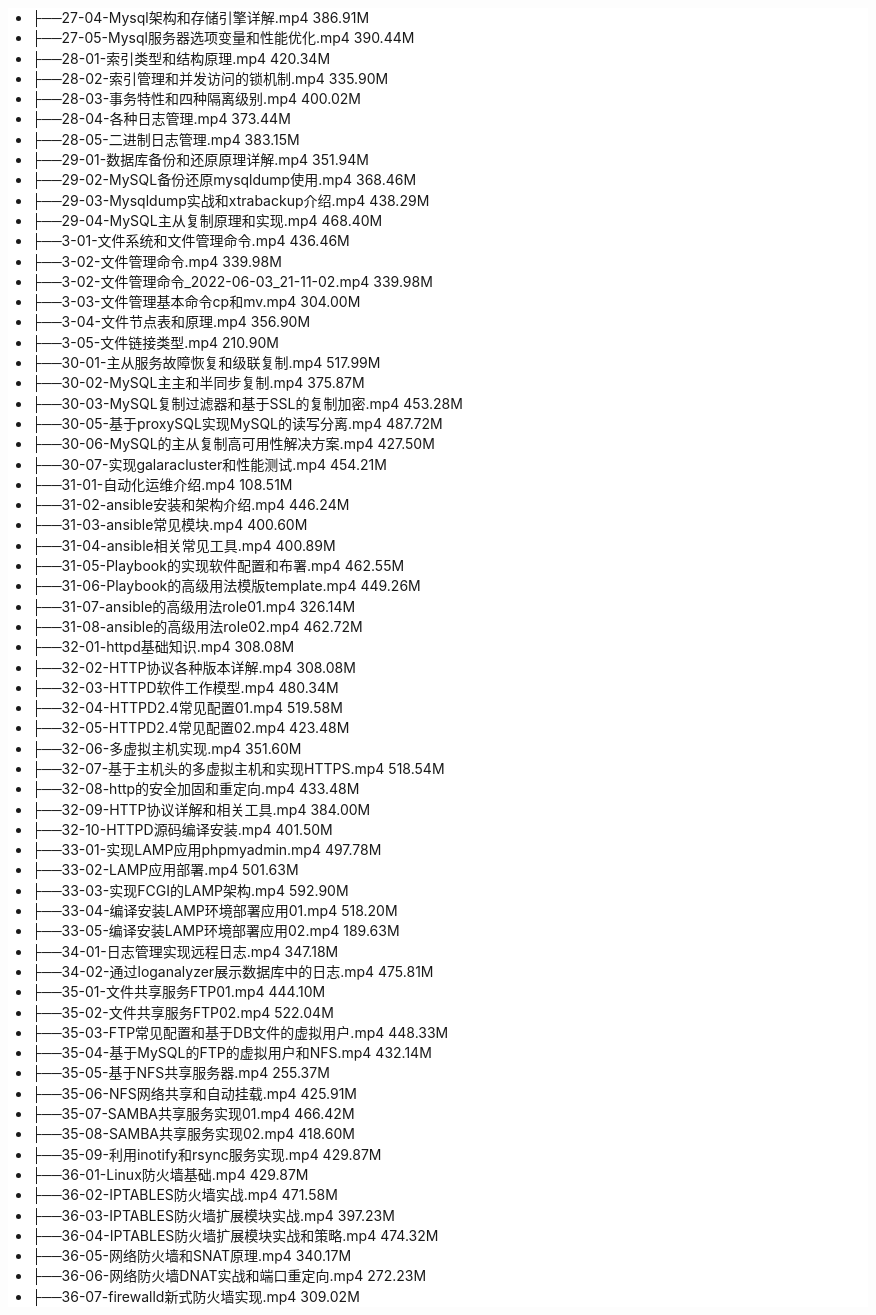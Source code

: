 - ├──27-04-Mysql架构和存储引擎详解.mp4  386.91M
- ├──27-05-Mysql服务器选项变量和性能优化.mp4  390.44M
- ├──28-01-索引类型和结构原理.mp4  420.34M
- ├──28-02-索引管理和并发访问的锁机制.mp4  335.90M
- ├──28-03-事务特性和四种隔离级别.mp4  400.02M
- ├──28-04-各种日志管理.mp4  373.44M
- ├──28-05-二进制日志管理.mp4  383.15M
- ├──29-01-数据库备份和还原原理详解.mp4  351.94M
- ├──29-02-MySQL备份还原mysqldump使用.mp4  368.46M
- ├──29-03-Mysqldump实战和xtrabackup介绍.mp4  438.29M
- ├──29-04-MySQL主从复制原理和实现.mp4  468.40M
- ├──3-01-文件系统和文件管理命令.mp4  436.46M
- ├──3-02-文件管理命令.mp4  339.98M
- ├──3-02-文件管理命令_2022-06-03_21-11-02.mp4  339.98M
- ├──3-03-文件管理基本命令cp和mv.mp4  304.00M
- ├──3-04-文件节点表和原理.mp4  356.90M
- ├──3-05-文件链接类型.mp4  210.90M
- ├──30-01-主从服务故障恢复和级联复制.mp4  517.99M
- ├──30-02-MySQL主主和半同步复制.mp4  375.87M
- ├──30-03-MySQL复制过滤器和基于SSL的复制加密.mp4  453.28M
- ├──30-05-基于proxySQL实现MySQL的读写分离.mp4  487.72M
- ├──30-06-MySQL的主从复制高可用性解决方案.mp4  427.50M
- ├──30-07-实现galaracluster和性能测试.mp4  454.21M
- ├──31-01-自动化运维介绍.mp4  108.51M
- ├──31-02-ansible安装和架构介绍.mp4  446.24M
- ├──31-03-ansible常见模块.mp4  400.60M
- ├──31-04-ansible相关常见工具.mp4  400.89M
- ├──31-05-Playbook的实现软件配置和布署.mp4  462.55M
- ├──31-06-Playbook的高级用法模版template.mp4  449.26M
- ├──31-07-ansible的高级用法role01.mp4  326.14M
- ├──31-08-ansible的高级用法role02.mp4  462.72M
- ├──32-01-httpd基础知识.mp4  308.08M
- ├──32-02-HTTP协议各种版本详解.mp4  308.08M
- ├──32-03-HTTPD软件工作模型.mp4  480.34M
- ├──32-04-HTTPD2.4常见配置01.mp4  519.58M
- ├──32-05-HTTPD2.4常见配置02.mp4  423.48M
- ├──32-06-多虚拟主机实现.mp4  351.60M
- ├──32-07-基于主机头的多虚拟主机和实现HTTPS.mp4  518.54M
- ├──32-08-http的安全加固和重定向.mp4  433.48M
- ├──32-09-HTTP协议详解和相关工具.mp4  384.00M
- ├──32-10-HTTPD源码编译安装.mp4  401.50M
- ├──33-01-实现LAMP应用phpmyadmin.mp4  497.78M
- ├──33-02-LAMP应用部署.mp4  501.63M
- ├──33-03-实现FCGI的LAMP架构.mp4  592.90M
- ├──33-04-编译安装LAMP环境部署应用01.mp4  518.20M
- ├──33-05-编译安装LAMP环境部署应用02.mp4  189.63M
- ├──34-01-日志管理实现远程日志.mp4  347.18M
- ├──34-02-通过loganalyzer展示数据库中的日志.mp4  475.81M
- ├──35-01-文件共享服务FTP01.mp4  444.10M
- ├──35-02-文件共享服务FTP02.mp4  522.04M
- ├──35-03-FTP常见配置和基于DB文件的虚拟用户.mp4  448.33M
- ├──35-04-基于MySQL的FTP的虚拟用户和NFS.mp4  432.14M
- ├──35-05-基于NFS共享服务器.mp4  255.37M
- ├──35-06-NFS网络共享和自动挂载.mp4  425.91M
- ├──35-07-SAMBA共享服务实现01.mp4  466.42M
- ├──35-08-SAMBA共享服务实现02.mp4  418.60M
- ├──35-09-利用inotify和rsync服务实现.mp4  429.87M
- ├──36-01-Linux防火墙基础.mp4  429.87M
- ├──36-02-IPTABLES防火墙实战.mp4  471.58M
- ├──36-03-IPTABLES防火墙扩展模块实战.mp4  397.23M
- ├──36-04-IPTABLES防火墙扩展模块实战和策略.mp4  474.32M
- ├──36-05-网络防火墙和SNAT原理.mp4  340.17M
- ├──36-06-网络防火墙DNAT实战和端口重定向.mp4  272.23M
- ├──36-07-firewalld新式防火墙实现.mp4  309.02M